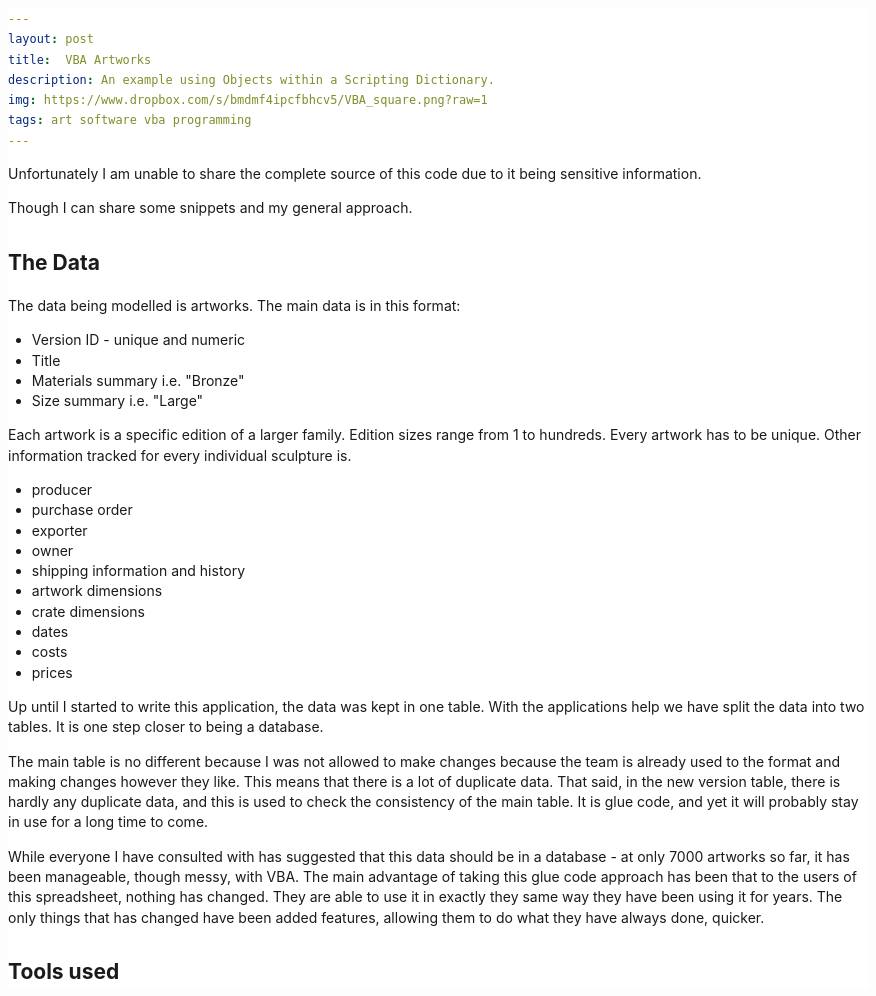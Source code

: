 ```yaml
---
layout: post
title:  VBA Artworks
description: An example using Objects within a Scripting Dictionary.
img: https://www.dropbox.com/s/bmdmf4ipcfbhcv5/VBA_square.png?raw=1
tags: art software vba programming
---
```


Unfortunately I am unable to share the complete source of this code due to it being sensitive information.

Though I can share some snippets and my general approach.

## The Data

The data being modelled is artworks. The main data is in this format:

* Version ID - unique and numeric
* Title
* Materials summary i.e. "Bronze"
* Size summary i.e. "Large"

Each artwork is a specific edition of a larger family. Edition sizes range from 1 to hundreds. Every artwork has to be unique. Other information tracked for every individual sculpture is.

* producer
* purchase order
* exporter
* owner
* shipping information and history
* artwork dimensions
* crate dimensions
* dates
* costs
* prices

Up until I started to write this application, the data was kept in one table. With the applications help we have split the data into two tables. It is one step closer to being a database.

The main table is no different because I was not allowed to make changes because the team is already used to the format and making changes however they like. This means that there is a lot of duplicate data. That said, in the new version table, there is hardly any duplicate data, and this is used to check the consistency of the main table. It is glue code, and yet it will probably stay in use for a long time to come.

While everyone I have consulted with has suggested that this data should be in a database - at only 7000 artworks so far, it has been manageable, though messy, with VBA. The main advantage of taking this glue code approach has been that to the users of this spreadsheet, nothing has changed. They are able to use it in exactly they same way they have been using it for years. The only things that has changed have been added features, allowing them to do what they have always done, quicker.

## Tools used

